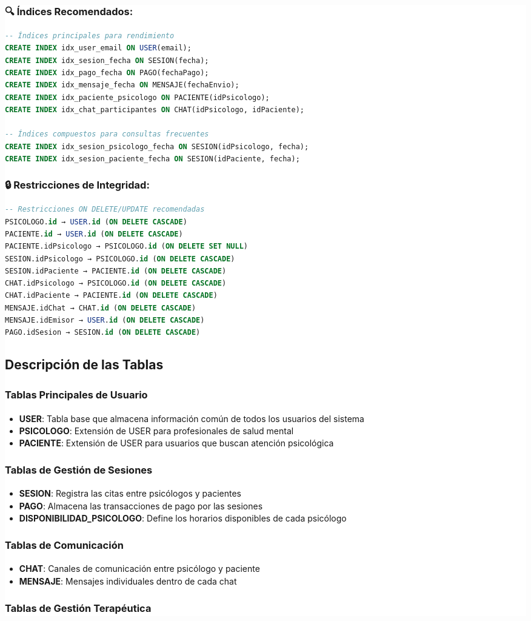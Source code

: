### 🔍 **Índices Recomendados:**

```sql
-- Índices principales para rendimiento
CREATE INDEX idx_user_email ON USER(email);
CREATE INDEX idx_sesion_fecha ON SESION(fecha);
CREATE INDEX idx_pago_fecha ON PAGO(fechaPago);
CREATE INDEX idx_mensaje_fecha ON MENSAJE(fechaEnvio);
CREATE INDEX idx_paciente_psicologo ON PACIENTE(idPsicologo);
CREATE INDEX idx_chat_participantes ON CHAT(idPsicologo, idPaciente);

-- Índices compuestos para consultas frecuentes
CREATE INDEX idx_sesion_psicologo_fecha ON SESION(idPsicologo, fecha);
CREATE INDEX idx_sesion_paciente_fecha ON SESION(idPaciente, fecha);
```

### 🔒 **Restricciones de Integridad:**

```sql
-- Restricciones ON DELETE/UPDATE recomendadas
PSICOLOGO.id → USER.id (ON DELETE CASCADE)
PACIENTE.id → USER.id (ON DELETE CASCADE)
PACIENTE.idPsicologo → PSICOLOGO.id (ON DELETE SET NULL)
SESION.idPsicologo → PSICOLOGO.id (ON DELETE CASCADE)
SESION.idPaciente → PACIENTE.id (ON DELETE CASCADE)
CHAT.idPsicologo → PSICOLOGO.id (ON DELETE CASCADE)
CHAT.idPaciente → PACIENTE.id (ON DELETE CASCADE)
MENSAJE.idChat → CHAT.id (ON DELETE CASCADE)
MENSAJE.idEmisor → USER.id (ON DELETE CASCADE)
PAGO.idSesion → SESION.id (ON DELETE CASCADE)
```

## Descripción de las Tablas

### Tablas Principales de Usuario

- **USER**: Tabla base que almacena información común de todos los usuarios del sistema
- **PSICOLOGO**: Extensión de USER para profesionales de salud mental
- **PACIENTE**: Extensión de USER para usuarios que buscan atención psicológica

### Tablas de Gestión de Sesiones

- **SESION**: Registra las citas entre psicólogos y pacientes
- **PAGO**: Almacena las transacciones de pago por las sesiones
- **DISPONIBILIDAD_PSICOLOGO**: Define los horarios disponibles de cada psicólogo

### Tablas de Comunicación

- **CHAT**: Canales de comunicación entre psicólogo y paciente
- **MENSAJE**: Mensajes individuales dentro de cada chat

### Tablas de Gestión Terapéutica
